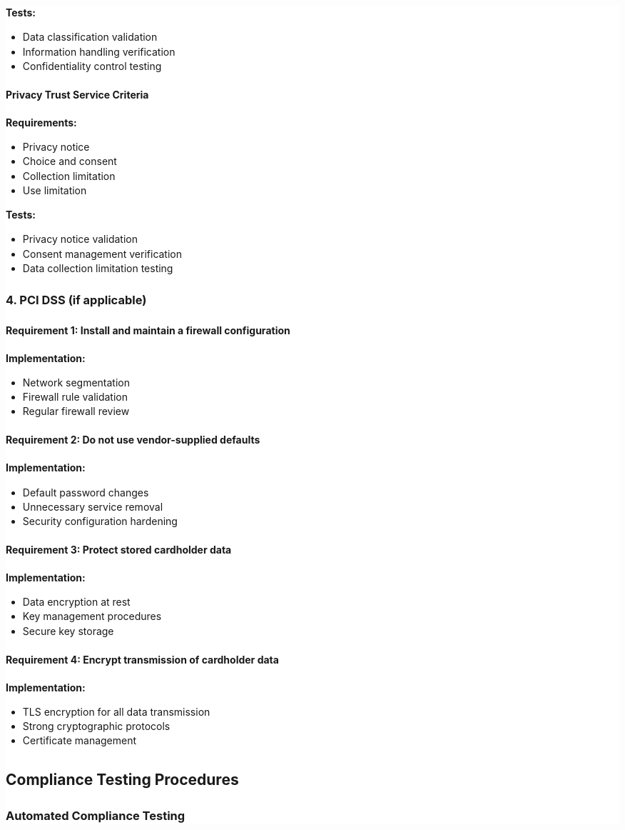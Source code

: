 **Tests:**
- Data classification validation
- Information handling verification
- Confidentiality control testing

#### Privacy Trust Service Criteria

**Requirements:**
- Privacy notice
- Choice and consent
- Collection limitation
- Use limitation

**Tests:**
- Privacy notice validation
- Consent management verification
- Data collection limitation testing

### 4. PCI DSS (if applicable)

#### Requirement 1: Install and maintain a firewall configuration

**Implementation:**
- Network segmentation
- Firewall rule validation
- Regular firewall review

#### Requirement 2: Do not use vendor-supplied defaults

**Implementation:**
- Default password changes
- Unnecessary service removal
- Security configuration hardening

#### Requirement 3: Protect stored cardholder data

**Implementation:**
- Data encryption at rest
- Key management procedures
- Secure key storage

#### Requirement 4: Encrypt transmission of cardholder data

**Implementation:**
- TLS encryption for all data transmission
- Strong cryptographic protocols
- Certificate management

## Compliance Testing Procedures

### Automated Compliance Testing
